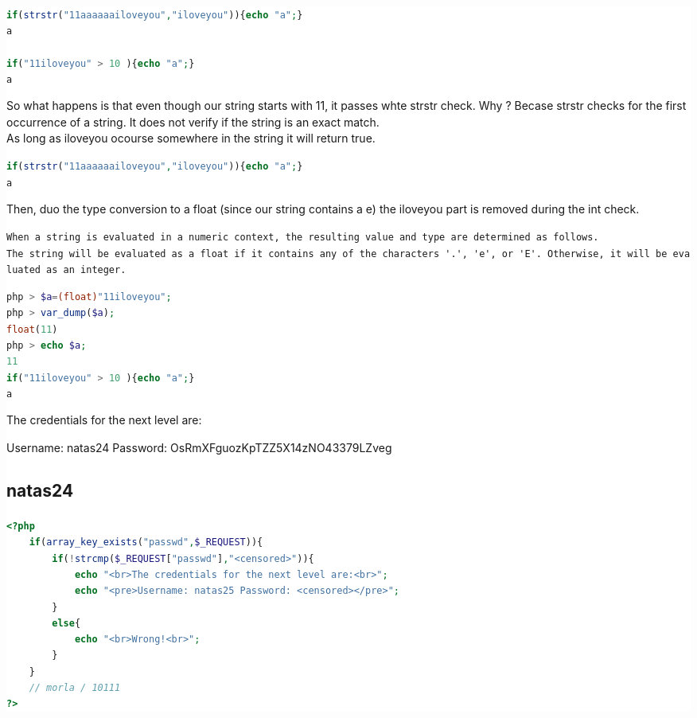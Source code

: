 ```php
if(strstr("11aaaaaailoveyou","iloveyou")){echo "a";}
a

if("11iloveyou" > 10 ){echo "a";}
a
```

So what happens is that even though our string starts with 11, it passes whte strstr check. Why ? Becase strstr checks for the first occurrence of a string. It does not verify if the string is an exact match.  
As long as iloveyou ocourse somewhere in the string it will return true.

```php
if(strstr("11aaaaaailoveyou","iloveyou")){echo "a";}
a
```

Then, duo the type conversion to a float \(since our string contains a e\) the iloveyou part is removed during the int check.

```text
When a string is evaluated in a numeric context, the resulting value and type are determined as follows.
The string will be evaluated as a float if it contains any of the characters '.', 'e', or 'E'. Otherwise, it will be evaluated as an integer.
```

```php
php > $a=(float)"11iloveyou";
php > var_dump($a);
float(11)
php > echo $a;
11
if("11iloveyou" > 10 ){echo "a";}
a
```

The credentials for the next level are:

Username: natas24 Password: OsRmXFguozKpTZZ5X14zNO43379LZveg

## natas24

```php
<?php
    if(array_key_exists("passwd",$_REQUEST)){
        if(!strcmp($_REQUEST["passwd"],"<censored>")){
            echo "<br>The credentials for the next level are:<br>";
            echo "<pre>Username: natas25 Password: <censored></pre>";
        }
        else{
            echo "<br>Wrong!<br>";
        }
    }
    // morla / 10111
?>
```
